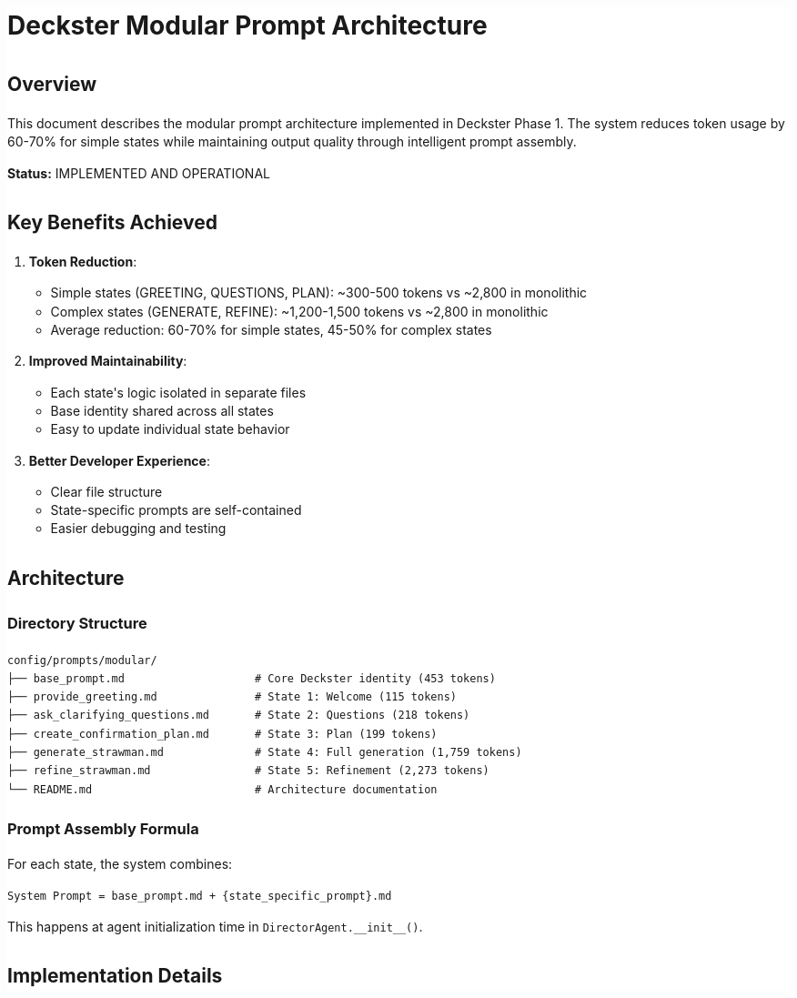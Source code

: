 # Deckster Modular Prompt Architecture

## Overview

This document describes the modular prompt architecture implemented in Deckster Phase 1. The system reduces token usage by 60-70% for simple states while maintaining output quality through intelligent prompt assembly.

**Status:** IMPLEMENTED AND OPERATIONAL

## Key Benefits Achieved

1. **Token Reduction**: 
   - Simple states (GREETING, QUESTIONS, PLAN): ~300-500 tokens vs ~2,800 in monolithic
   - Complex states (GENERATE, REFINE): ~1,200-1,500 tokens vs ~2,800 in monolithic
   - Average reduction: 60-70% for simple states, 45-50% for complex states

2. **Improved Maintainability**:
   - Each state's logic isolated in separate files
   - Base identity shared across all states
   - Easy to update individual state behavior

3. **Better Developer Experience**:
   - Clear file structure
   - State-specific prompts are self-contained
   - Easier debugging and testing

## Architecture

### Directory Structure

```
config/prompts/modular/
├── base_prompt.md                    # Core Deckster identity (453 tokens)
├── provide_greeting.md               # State 1: Welcome (115 tokens)
├── ask_clarifying_questions.md       # State 2: Questions (218 tokens)
├── create_confirmation_plan.md       # State 3: Plan (199 tokens)
├── generate_strawman.md              # State 4: Full generation (1,759 tokens)
├── refine_strawman.md                # State 5: Refinement (2,273 tokens)
└── README.md                         # Architecture documentation
```

### Prompt Assembly Formula

For each state, the system combines:
```
System Prompt = base_prompt.md + {state_specific_prompt}.md
```

This happens at agent initialization time in `DirectorAgent.__init__()`.

## Implementation Details
